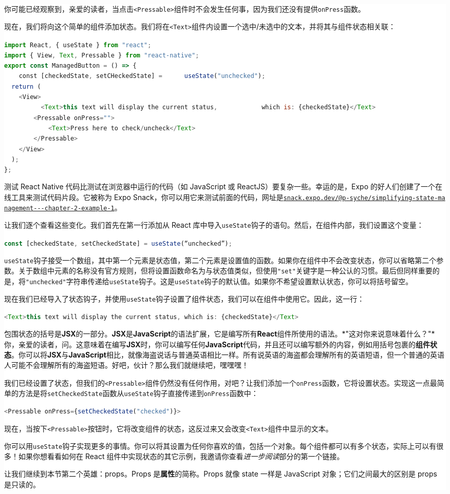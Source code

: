 你可能已经观察到，亲爱的读者，当点击`<Pressable>`组件时不会发生任何事，因为我们还没有提供`onPress`函数。

现在，我们将向这个简单的组件添加状态。我们将在`<Text>`组件内设置一个选中/未选中的文本，并将其与组件状态相关联：

```js
import React, { useState } from "react";
import { View, Text, Pressable } from "react-native";
export const ManagedButton = () => {
    const [checkedState, setCHeckedState] =      useState("unchecked");
  return (
    <View>
          <Text>this text will display the current status,            which is: {checkedState}</Text>
        <Pressable onPress="">
            <Text>Press here to check/uncheck</Text>
        </Pressable>
    </View>
  );
};
```

测试 React Native 代码比测试在浏览器中运行的代码（如 JavaScript 或 ReactJS）要复杂一些。幸运的是，Expo 的好人们创建了一个在线工具来测试代码片段。它被称为 Expo Snack，你可以用它来测试前面的代码，网址是[`snack.expo.dev/@p-syche/simplifying-state-management---chapter-2-example-1`](https://snack.expo.dev/@p-syche/simplifying-state-management---chapter-2-example-1)。

让我们逐个查看这些变化。我们首先在第一行添加从 React 库中导入`useState`钩子的语句。然后，在组件内部，我们设置这个变量：

```js
const [checkedState, setCheckedState] = useState(“unchecked”);
```

`useState`钩子接受一个数组，其中第一个元素是状态值，第二个元素是设置值的函数。如果你在组件中不会改变状态，你可以省略第二个参数。关于数组中元素的名称没有官方规则，但将设置函数命名为与状态值类似，但使用`"set"`关键字是一种公认的习惯。最后但同样重要的是，将`"unchecked"`字符串传递给`useState`钩子。这是`useState`钩子的默认值。如果你不希望设置默认状态，你可以将括号留空。

现在我们已经导入了状态钩子，并使用`useState`钩子设置了组件状态，我们可以在组件中使用它。因此，这一行：

```js
<Text>this text will display the current status, which is: {checkedState}</Text>
```

包围状态的括号是**JSX**的一部分。**JSX**是**JavaScript**的语法扩展，它是编写所有**React**组件所使用的语法。*"这对你来说意味着什么？"*你，亲爱的读者，问。这意味着在编写**JSX**时，你可以编写任何**JavaScript**代码，并且还可以编写额外的内容，例如用括号包裹的**组件状态**。你可以将**JSX**与**JavaScript**相比，就像海盗说话与普通英语相比一样。所有说英语的海盗都会理解所有的英语短语，但一个普通的英语人可能不会理解所有的海盗短语。好吧，伙计？那么我们就继续吧，嘿嘿嘿！

我们已经设置了状态，但我们的`<Pressable>`组件仍然没有任何作用，对吧？让我们添加一个`onPress`函数，它将设置状态。实现这一点最简单的方法是将`setCheckedState`函数从`useState`钩子直接传递到`onPress`函数中：

```js
<Pressable onPress={setCheckedState("checked")}>
```

现在，当按下`<Pressable>`按钮时，它将改变组件的状态，这反过来又会改变`<Text>`组件中显示的文本。

你可以用`useState`钩子实现更多的事情。你可以将其设置为任何你喜欢的值，包括一个对象。每个组件都可以有多个状态，实际上可以有很多！如果你想看看如何在 React 组件中实现状态的其它示例，我邀请你查看*进一步阅读*部分的第一个链接。

让我们继续到本节第二个英雄：props。Props 是**属性**的简称。Props 就像 state 一样是 JavaScript 对象；它们之间最大的区别是 props 是只读的。
